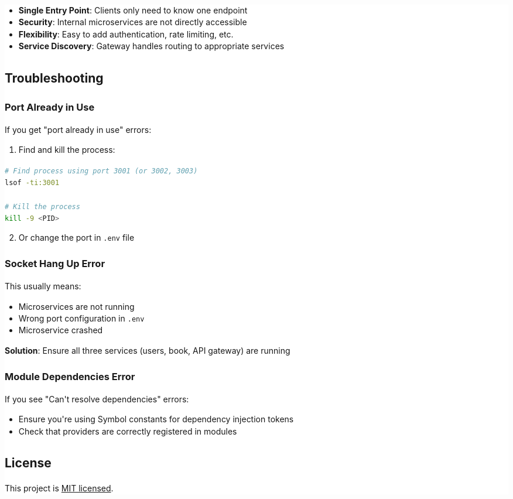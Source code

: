 - **Single Entry Point**: Clients only need to know one endpoint
- **Security**: Internal microservices are not directly accessible
- **Flexibility**: Easy to add authentication, rate limiting, etc.
- **Service Discovery**: Gateway handles routing to appropriate services

## Troubleshooting

### Port Already in Use

If you get "port already in use" errors:

1. Find and kill the process:
```bash
# Find process using port 3001 (or 3002, 3003)
lsof -ti:3001

# Kill the process
kill -9 <PID>
```

2. Or change the port in `.env` file

### Socket Hang Up Error

This usually means:
- Microservices are not running
- Wrong port configuration in `.env`
- Microservice crashed

**Solution**: Ensure all three services (users, book, API gateway) are running

### Module Dependencies Error

If you see "Can't resolve dependencies" errors:
- Ensure you're using Symbol constants for dependency injection tokens
- Check that providers are correctly registered in modules

## License

This project is [MIT licensed](LICENSE).
